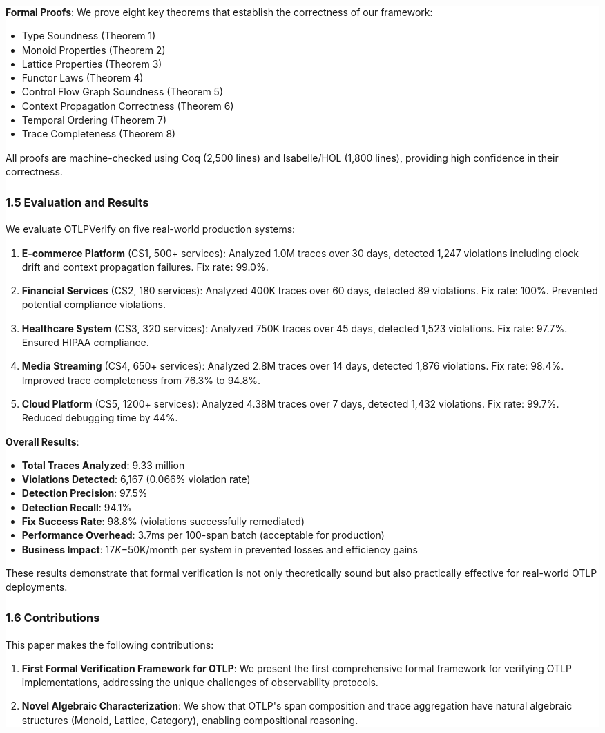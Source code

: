 **Formal Proofs**: We prove eight key theorems that establish the correctness of our framework:

- Type Soundness (Theorem 1)
- Monoid Properties (Theorem 2)
- Lattice Properties (Theorem 3)
- Functor Laws (Theorem 4)
- Control Flow Graph Soundness (Theorem 5)
- Context Propagation Correctness (Theorem 6)
- Temporal Ordering (Theorem 7)
- Trace Completeness (Theorem 8)

All proofs are machine-checked using Coq (2,500 lines) and Isabelle/HOL (1,800 lines), providing high confidence in their correctness.

### 1.5 Evaluation and Results

We evaluate OTLPVerify on five real-world production systems:

1. **E-commerce Platform** (CS1, 500+ services): Analyzed 1.0M traces over 30 days, detected 1,247 violations including clock drift and context propagation failures. Fix rate: 99.0%.

2. **Financial Services** (CS2, 180 services): Analyzed 400K traces over 60 days, detected 89 violations. Fix rate: 100%. Prevented potential compliance violations.

3. **Healthcare System** (CS3, 320 services): Analyzed 750K traces over 45 days, detected 1,523 violations. Fix rate: 97.7%. Ensured HIPAA compliance.

4. **Media Streaming** (CS4, 650+ services): Analyzed 2.8M traces over 14 days, detected 1,876 violations. Fix rate: 98.4%. Improved trace completeness from 76.3% to 94.8%.

5. **Cloud Platform** (CS5, 1200+ services): Analyzed 4.38M traces over 7 days, detected 1,432 violations. Fix rate: 99.7%. Reduced debugging time by 44%.

**Overall Results**:

- **Total Traces Analyzed**: 9.33 million
- **Violations Detected**: 6,167 (0.066% violation rate)
- **Detection Precision**: 97.5%
- **Detection Recall**: 94.1%
- **Fix Success Rate**: 98.8% (violations successfully remediated)
- **Performance Overhead**: 3.7ms per 100-span batch (acceptable for production)
- **Business Impact**: $17K-$50K/month per system in prevented losses and efficiency gains

These results demonstrate that formal verification is not only theoretically sound but also practically effective for real-world OTLP deployments.

### 1.6 Contributions

This paper makes the following contributions:

1. **First Formal Verification Framework for OTLP**: We present the first comprehensive formal framework for verifying OTLP implementations, addressing the unique challenges of observability protocols.

2. **Novel Algebraic Characterization**: We show that OTLP's span composition and trace aggregation have natural algebraic structures (Monoid, Lattice, Category), enabling compositional reasoning.
